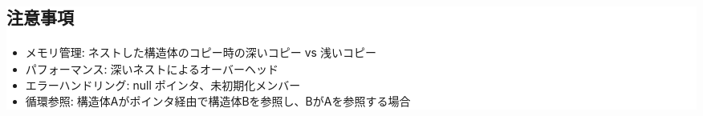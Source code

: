 ## 注意事項

- メモリ管理: ネストした構造体のコピー時の深いコピー vs 浅いコピー
- パフォーマンス: 深いネストによるオーバーヘッド
- エラーハンドリング: null ポインタ、未初期化メンバー
- 循環参照: 構造体Aがポインタ経由で構造体Bを参照し、BがAを参照する場合
